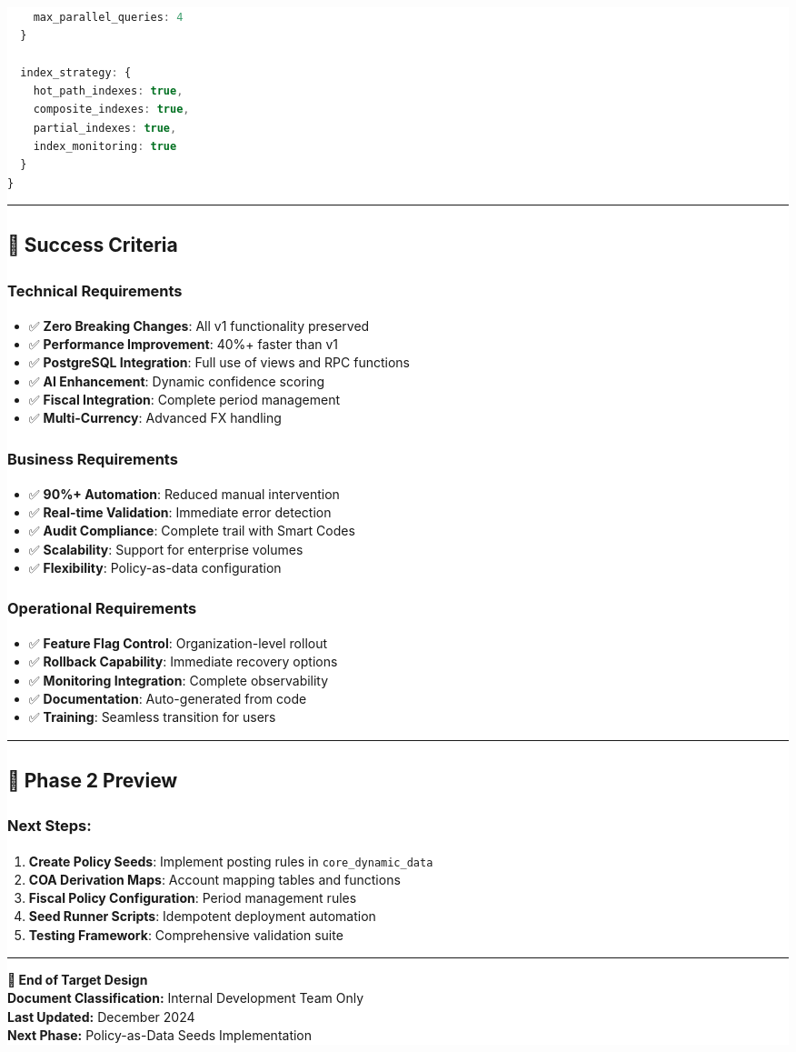```typescript
    max_parallel_queries: 4
  }
  
  index_strategy: {
    hot_path_indexes: true,
    composite_indexes: true,
    partial_indexes: true,
    index_monitoring: true
  }
}
```

---

## 🎯 Success Criteria

### **Technical Requirements**
- ✅ **Zero Breaking Changes**: All v1 functionality preserved
- ✅ **Performance Improvement**: 40%+ faster than v1
- ✅ **PostgreSQL Integration**: Full use of views and RPC functions
- ✅ **AI Enhancement**: Dynamic confidence scoring
- ✅ **Fiscal Integration**: Complete period management
- ✅ **Multi-Currency**: Advanced FX handling

### **Business Requirements**
- ✅ **90%+ Automation**: Reduced manual intervention
- ✅ **Real-time Validation**: Immediate error detection
- ✅ **Audit Compliance**: Complete trail with Smart Codes
- ✅ **Scalability**: Support for enterprise volumes
- ✅ **Flexibility**: Policy-as-data configuration

### **Operational Requirements**
- ✅ **Feature Flag Control**: Organization-level rollout
- ✅ **Rollback Capability**: Immediate recovery options
- ✅ **Monitoring Integration**: Complete observability
- ✅ **Documentation**: Auto-generated from code
- ✅ **Training**: Seamless transition for users

---

## 🚀 Phase 2 Preview

### **Next Steps:**
1. **Create Policy Seeds**: Implement posting rules in `core_dynamic_data`
2. **COA Derivation Maps**: Account mapping tables and functions
3. **Fiscal Policy Configuration**: Period management rules
4. **Seed Runner Scripts**: Idempotent deployment automation
5. **Testing Framework**: Comprehensive validation suite

---

**🔐 End of Target Design**  
**Document Classification:** Internal Development Team Only  
**Last Updated:** December 2024  
**Next Phase:** Policy-as-Data Seeds Implementation